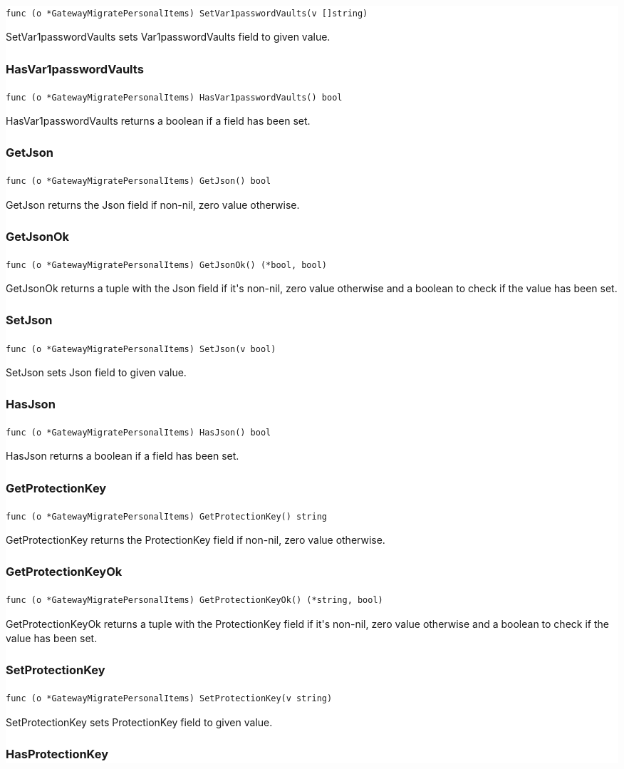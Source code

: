 `func (o *GatewayMigratePersonalItems) SetVar1passwordVaults(v []string)`

SetVar1passwordVaults sets Var1passwordVaults field to given value.

### HasVar1passwordVaults

`func (o *GatewayMigratePersonalItems) HasVar1passwordVaults() bool`

HasVar1passwordVaults returns a boolean if a field has been set.

### GetJson

`func (o *GatewayMigratePersonalItems) GetJson() bool`

GetJson returns the Json field if non-nil, zero value otherwise.

### GetJsonOk

`func (o *GatewayMigratePersonalItems) GetJsonOk() (*bool, bool)`

GetJsonOk returns a tuple with the Json field if it's non-nil, zero value otherwise
and a boolean to check if the value has been set.

### SetJson

`func (o *GatewayMigratePersonalItems) SetJson(v bool)`

SetJson sets Json field to given value.

### HasJson

`func (o *GatewayMigratePersonalItems) HasJson() bool`

HasJson returns a boolean if a field has been set.

### GetProtectionKey

`func (o *GatewayMigratePersonalItems) GetProtectionKey() string`

GetProtectionKey returns the ProtectionKey field if non-nil, zero value otherwise.

### GetProtectionKeyOk

`func (o *GatewayMigratePersonalItems) GetProtectionKeyOk() (*string, bool)`

GetProtectionKeyOk returns a tuple with the ProtectionKey field if it's non-nil, zero value otherwise
and a boolean to check if the value has been set.

### SetProtectionKey

`func (o *GatewayMigratePersonalItems) SetProtectionKey(v string)`

SetProtectionKey sets ProtectionKey field to given value.

### HasProtectionKey
